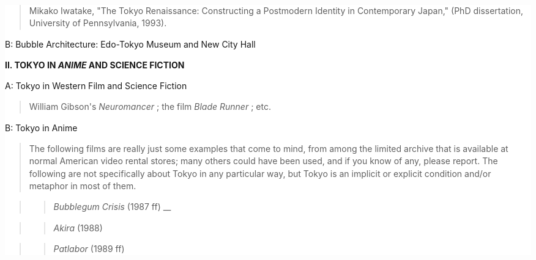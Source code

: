 >

> Mikako Iwatake, "The Tokyo Renaissance: Constructing a Postmodern Identity
in Contemporary Japan," (PhD dissertation, University of Pennsylvania, 1993).

B: Bubble Architecture: Edo-Tokyo Museum and New City Hall

**II. TOKYO IN _ANIME_ AND SCIENCE FICTION**

A: Tokyo in Western Film and Science Fiction

> William Gibson's _Neuromancer_ ; the film _Blade Runner_ ; etc.

B: Tokyo in Anime

> The following films are really just some examples that come to mind, from
among the limited archive that is available at normal American video rental
stores; many others could have been used, and if you know of any, please
report. The following are not specifically about Tokyo in any particular way,
but Tokyo is an implicit or explicit condition and/or metaphor in most of
them.

>

>> _Bubblegum Crisis_ (1987 ff) __

>>

>> _Akira_ (1988)

>>

>> _Patlabor_ (1989 ff)

